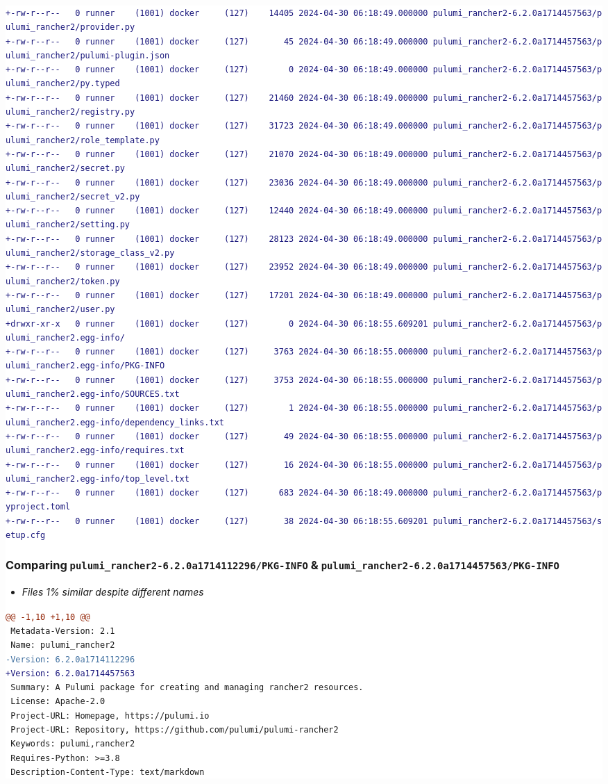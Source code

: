 ```diff
+-rw-r--r--   0 runner    (1001) docker     (127)    14405 2024-04-30 06:18:49.000000 pulumi_rancher2-6.2.0a1714457563/pulumi_rancher2/provider.py
+-rw-r--r--   0 runner    (1001) docker     (127)       45 2024-04-30 06:18:49.000000 pulumi_rancher2-6.2.0a1714457563/pulumi_rancher2/pulumi-plugin.json
+-rw-r--r--   0 runner    (1001) docker     (127)        0 2024-04-30 06:18:49.000000 pulumi_rancher2-6.2.0a1714457563/pulumi_rancher2/py.typed
+-rw-r--r--   0 runner    (1001) docker     (127)    21460 2024-04-30 06:18:49.000000 pulumi_rancher2-6.2.0a1714457563/pulumi_rancher2/registry.py
+-rw-r--r--   0 runner    (1001) docker     (127)    31723 2024-04-30 06:18:49.000000 pulumi_rancher2-6.2.0a1714457563/pulumi_rancher2/role_template.py
+-rw-r--r--   0 runner    (1001) docker     (127)    21070 2024-04-30 06:18:49.000000 pulumi_rancher2-6.2.0a1714457563/pulumi_rancher2/secret.py
+-rw-r--r--   0 runner    (1001) docker     (127)    23036 2024-04-30 06:18:49.000000 pulumi_rancher2-6.2.0a1714457563/pulumi_rancher2/secret_v2.py
+-rw-r--r--   0 runner    (1001) docker     (127)    12440 2024-04-30 06:18:49.000000 pulumi_rancher2-6.2.0a1714457563/pulumi_rancher2/setting.py
+-rw-r--r--   0 runner    (1001) docker     (127)    28123 2024-04-30 06:18:49.000000 pulumi_rancher2-6.2.0a1714457563/pulumi_rancher2/storage_class_v2.py
+-rw-r--r--   0 runner    (1001) docker     (127)    23952 2024-04-30 06:18:49.000000 pulumi_rancher2-6.2.0a1714457563/pulumi_rancher2/token.py
+-rw-r--r--   0 runner    (1001) docker     (127)    17201 2024-04-30 06:18:49.000000 pulumi_rancher2-6.2.0a1714457563/pulumi_rancher2/user.py
+drwxr-xr-x   0 runner    (1001) docker     (127)        0 2024-04-30 06:18:55.609201 pulumi_rancher2-6.2.0a1714457563/pulumi_rancher2.egg-info/
+-rw-r--r--   0 runner    (1001) docker     (127)     3763 2024-04-30 06:18:55.000000 pulumi_rancher2-6.2.0a1714457563/pulumi_rancher2.egg-info/PKG-INFO
+-rw-r--r--   0 runner    (1001) docker     (127)     3753 2024-04-30 06:18:55.000000 pulumi_rancher2-6.2.0a1714457563/pulumi_rancher2.egg-info/SOURCES.txt
+-rw-r--r--   0 runner    (1001) docker     (127)        1 2024-04-30 06:18:55.000000 pulumi_rancher2-6.2.0a1714457563/pulumi_rancher2.egg-info/dependency_links.txt
+-rw-r--r--   0 runner    (1001) docker     (127)       49 2024-04-30 06:18:55.000000 pulumi_rancher2-6.2.0a1714457563/pulumi_rancher2.egg-info/requires.txt
+-rw-r--r--   0 runner    (1001) docker     (127)       16 2024-04-30 06:18:55.000000 pulumi_rancher2-6.2.0a1714457563/pulumi_rancher2.egg-info/top_level.txt
+-rw-r--r--   0 runner    (1001) docker     (127)      683 2024-04-30 06:18:49.000000 pulumi_rancher2-6.2.0a1714457563/pyproject.toml
+-rw-r--r--   0 runner    (1001) docker     (127)       38 2024-04-30 06:18:55.609201 pulumi_rancher2-6.2.0a1714457563/setup.cfg
```

### Comparing `pulumi_rancher2-6.2.0a1714112296/PKG-INFO` & `pulumi_rancher2-6.2.0a1714457563/PKG-INFO`

 * *Files 1% similar despite different names*

```diff
@@ -1,10 +1,10 @@
 Metadata-Version: 2.1
 Name: pulumi_rancher2
-Version: 6.2.0a1714112296
+Version: 6.2.0a1714457563
 Summary: A Pulumi package for creating and managing rancher2 resources.
 License: Apache-2.0
 Project-URL: Homepage, https://pulumi.io
 Project-URL: Repository, https://github.com/pulumi/pulumi-rancher2
 Keywords: pulumi,rancher2
 Requires-Python: >=3.8
 Description-Content-Type: text/markdown
```
